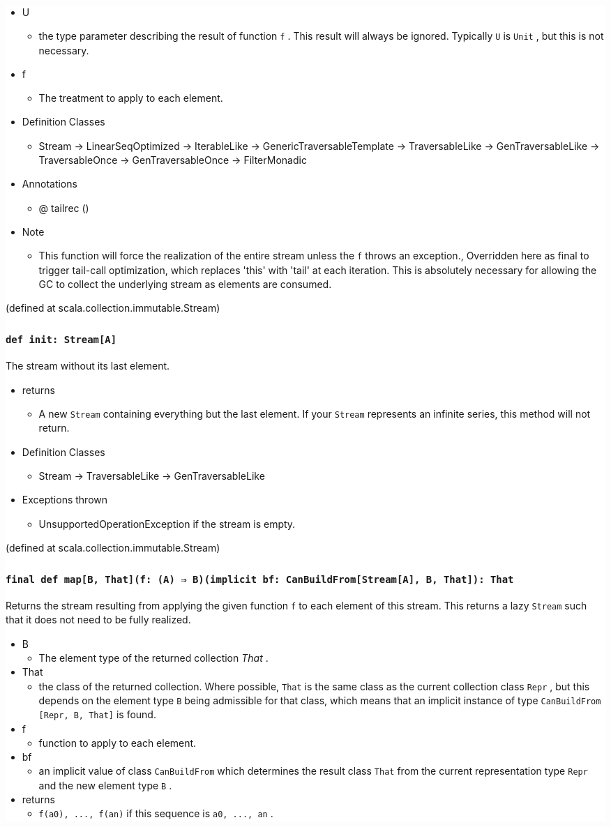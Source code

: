 * U
  * the type parameter describing the result of function `f` . This result will
    always be ignored. Typically `U` is `Unit` , but this is not necessary.
* f
  * The treatment to apply to each element.

* Definition Classes
  * Stream → LinearSeqOptimized → IterableLike → GenericTraversableTemplate →
    TraversableLike → GenTraversableLike → TraversableOnce → GenTraversableOnce
    → FilterMonadic
* Annotations
  * @ tailrec ()
* Note
  * This function will force the realization of the entire stream unless the
     `f` throws an exception., Overridden here as final to trigger tail-call
    optimization, which replaces 'this' with 'tail' at each iteration. This is
    absolutely necessary for allowing the GC to collect the underlying stream as
    elements are consumed.

(defined at scala.collection.immutable.Stream)


### `def init: Stream[A]`                                                    ###

The stream without its last element.

* returns
  * A new `Stream` containing everything but the last element. If your `Stream`
    represents an infinite series, this method will not return.

* Definition Classes
  * Stream → TraversableLike → GenTraversableLike
* Exceptions thrown
  * UnsupportedOperationException if the stream is empty.

(defined at scala.collection.immutable.Stream)


### `final def map[B, That](f: (A) ⇒ B)(implicit bf: CanBuildFrom[Stream[A], B, That]): That` ###

Returns the stream resulting from applying the given function `f` to each
element of this stream. This returns a lazy `Stream` such that it does not need
to be fully realized.

* B
  * The element type of the returned collection *That* .
* That
  * the class of the returned collection. Where possible, `That` is the same
    class as the current collection class `Repr` , but this depends on the
    element type `B` being admissible for that class, which means that an
    implicit instance of type `CanBuildFrom[Repr, B, That]` is found.
* f
  * function to apply to each element.
* bf
  * an implicit value of class `CanBuildFrom` which determines the result class
     `That` from the current representation type `Repr` and the new element type
     `B` .
* returns
  * `f(a0), ..., f(an)` if this sequence is `a0, ..., an` .
